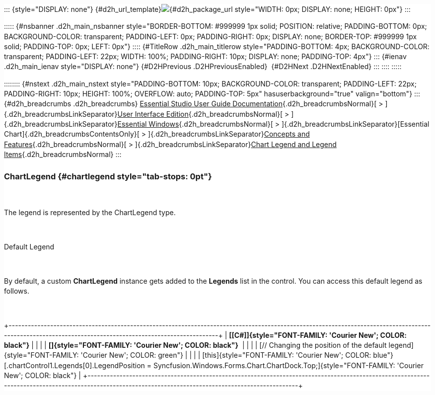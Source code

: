 ::: {style="DISPLAY: none"}
[](ms-xhelp:///?Id=d2h_url_template){#d2h_url_template}![](!package_url!){#d2h_package_url style="WIDTH: 0px; DISPLAY: none; HEIGHT: 0px"}
:::

::::: {#nsbanner .d2h_main_nsbanner style="BORDER-BOTTOM: #999999 1px solid; POSITION: relative; PADDING-BOTTOM: 0px; BACKGROUND-COLOR: transparent; PADDING-LEFT: 0px; PADDING-RIGHT: 0px; DISPLAY: none; BORDER-TOP: #999999 1px solid; PADDING-TOP: 0px; LEFT: 0px"}
:::: {#TitleRow .d2h_main_titlerow style="PADDING-BOTTOM: 4px; BACKGROUND-COLOR: transparent; PADDING-LEFT: 22px; WIDTH: 100%; PADDING-RIGHT: 10px; DISPLAY: none; PADDING-TOP: 4px"}
::: {#ienav .d2h_main_ienav style="DISPLAY: none"}
[](ms-xhelp:///?Id=26574a97-1fe1-4f3d-803d-3a7568072747){#D2HPrevious .D2HPreviousEnabled}  [](ms-xhelp:///?Id=4d92b486-6a3b-4895-9ca3-00e5be9a9254){#D2HNext .D2HNextEnabled}
:::
::::
:::::

:::::::: {#nstext .d2h_main_nstext style="PADDING-BOTTOM: 10px; BACKGROUND-COLOR: transparent; PADDING-LEFT: 22px; PADDING-RIGHT: 10px; HEIGHT: 100%; OVERFLOW: auto; PADDING-TOP: 5px" hasuserbackground="true" valign="bottom"}
::: {#d2h_breadcrumbs .d2h_breadcrumbs}
[Essential Studio User Guide Documentation](ms-xhelp:///?Id=12457748-09e3-4d74-a240-8e049cedf030){.d2h_breadcrumbsNormal}[ \> ]{.d2h_breadcrumbsLinkSeparator}[User Interface Edition](ms-xhelp:///?Id=c29296b7-531c-413b-a0ec-488ca1f7f669){.d2h_breadcrumbsNormal}[ \> ]{.d2h_breadcrumbsLinkSeparator}[Essential Windows](ms-xhelp:///?Id=e60759d8-47a4-4570-9d7a-16a68d63f2ea){.d2h_breadcrumbsNormal}[ \> ]{.d2h_breadcrumbsLinkSeparator}[Essential Chart]{.d2h_breadcrumbsContentsOnly}[ \> ]{.d2h_breadcrumbsLinkSeparator}[Concepts and Features](ms-xhelp:///?Id=71321e9c-336c-4c1c-a127-be9f135ad4bb){.d2h_breadcrumbsNormal}[ \> ]{.d2h_breadcrumbsLinkSeparator}[Chart Legend and Legend Items](ms-xhelp:///?Id=26574a97-1fe1-4f3d-803d-3a7568072747){.d2h_breadcrumbsNormal}
:::

### ChartLegend {#chartlegend style="tab-stops: 0pt"}

 

The legend is represented by the ChartLegend type.

 

Default Legend

 

By default, a custom **ChartLegend** instance gets added to the **Legends** list in the control. You can access this default legend as follows.

 

+-------------------------------------------------------------------------------------------------------------------------------------------------------------------------------------------------------+
| **[\[C#\]]{style="FONT-FAMILY: 'Courier New'; COLOR: black"}**                                                                                                                                        |
|                                                                                                                                                                                                       |
| **[]{style="FONT-FAMILY: 'Courier New'; COLOR: black"}**                                                                                                                                              |
|                                                                                                                                                                                                       |
| [// Changing the position of the default legend]{style="FONT-FAMILY: 'Courier New'; COLOR: green"}                                                                                                    |
|                                                                                                                                                                                                       |
| [this]{style="FONT-FAMILY: 'Courier New'; COLOR: blue"}[.chartControl1.Legends\[0\].LegendPosition = Syncfusion.Windows.Forms.Chart.ChartDock.Top;]{style="FONT-FAMILY: 'Courier New'; COLOR: black"} |
+-------------------------------------------------------------------------------------------------------------------------------------------------------------------------------------------------------+
